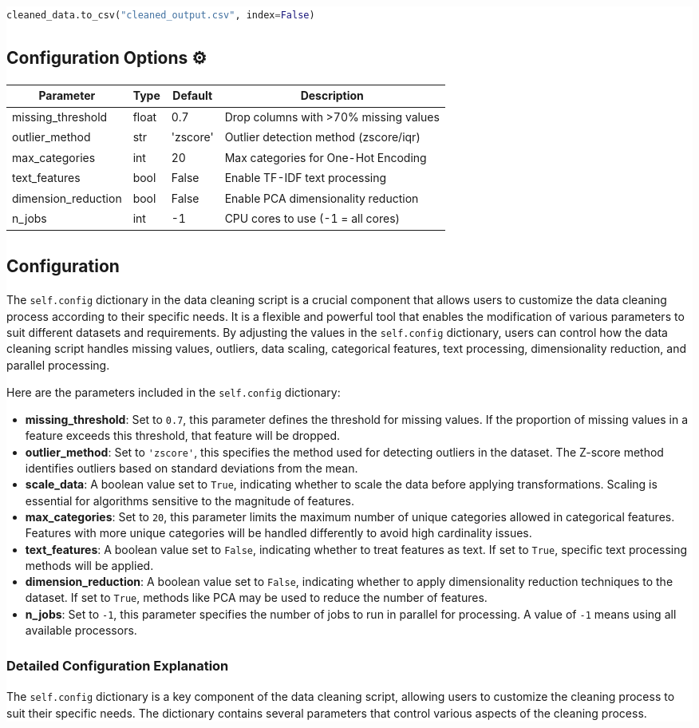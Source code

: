 ```python
cleaned_data.to_csv("cleaned_output.csv", index=False)
```

## Configuration Options ⚙️
| Parameter          | Type    | Default | Description                                      |
|--------------------|---------|---------|--------------------------------------------------|
| missing_threshold   | float   | 0.7     | Drop columns with >70% missing values            |
| outlier_method      | str     | 'zscore'| Outlier detection method (zscore/iqr)            |
| max_categories       | int     | 20      | Max categories for One-Hot Encoding               |
| text_features        | bool    | False   | Enable TF-IDF text processing                     |
| dimension_reduction  | bool    | False   | Enable PCA dimensionality reduction                |
| n_jobs              | int     | -1      | CPU cores to use (-1 = all cores)                |

## Configuration

The `self.config` dictionary in the data cleaning script is a crucial component that allows users to customize the data cleaning process according to their specific needs. It is a flexible and powerful tool that enables the modification of various parameters to suit different datasets and requirements. By adjusting the values in the `self.config` dictionary, users can control how the data cleaning script handles missing values, outliers, data scaling, categorical features, text processing, dimensionality reduction, and parallel processing.

Here are the parameters included in the `self.config` dictionary:

- **missing_threshold**: Set to `0.7`, this parameter defines the threshold for missing values. If the proportion of missing values in a feature exceeds this threshold, that feature will be dropped.
- **outlier_method**: Set to `'zscore'`, this specifies the method used for detecting outliers in the dataset. The Z-score method identifies outliers based on standard deviations from the mean.
- **scale_data**: A boolean value set to `True`, indicating whether to scale the data before applying transformations. Scaling is essential for algorithms sensitive to the magnitude of features.
- **max_categories**: Set to `20`, this parameter limits the maximum number of unique categories allowed in categorical features. Features with more unique categories will be handled differently to avoid high cardinality issues.
- **text_features**: A boolean value set to `False`, indicating whether to treat features as text. If set to `True`, specific text processing methods will be applied.
- **dimension_reduction**: A boolean value set to `False`, indicating whether to apply dimensionality reduction techniques to the dataset. If set to `True`, methods like PCA may be used to reduce the number of features.
- **n_jobs**: Set to `-1`, this parameter specifies the number of jobs to run in parallel for processing. A value of `-1` means using all available processors.

### Detailed Configuration Explanation

The `self.config` dictionary is a key component of the data cleaning script, allowing users to customize the cleaning process to suit their specific needs. The dictionary contains several parameters that control various aspects of the cleaning process.
